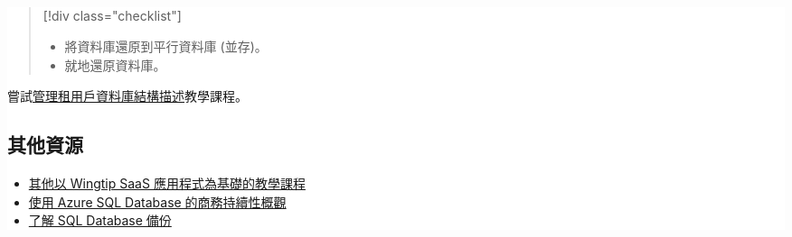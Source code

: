 > [!div class="checklist"]
> * 將資料庫還原到平行資料庫 (並存)。
> * 就地還原資料庫。

嘗試[管理租用戶資料庫結構描述](saas-tenancy-schema-management.md)教學課程。

## <a name="additional-resources"></a>其他資源

* [其他以 Wingtip SaaS 應用程式為基礎的教學課程](saas-dbpertenant-wingtip-app-overview.md#sql-database-wingtip-saas-tutorials)
* [使用 Azure SQL Database 的商務持續性概觀](business-continuity-high-availability-disaster-recover-hadr-overview.md)
* [了解 SQL Database 備份](automated-backups-overview.md)

